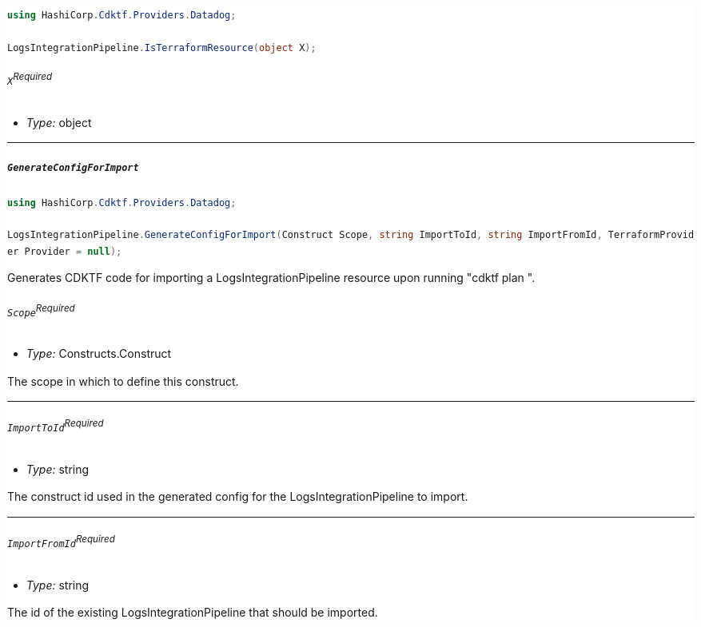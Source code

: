 ```csharp
using HashiCorp.Cdktf.Providers.Datadog;

LogsIntegrationPipeline.IsTerraformResource(object X);
```

###### `X`<sup>Required</sup> <a name="X" id="@cdktf/provider-datadog.logsIntegrationPipeline.LogsIntegrationPipeline.isTerraformResource.parameter.x"></a>

- *Type:* object

---

##### `GenerateConfigForImport` <a name="GenerateConfigForImport" id="@cdktf/provider-datadog.logsIntegrationPipeline.LogsIntegrationPipeline.generateConfigForImport"></a>

```csharp
using HashiCorp.Cdktf.Providers.Datadog;

LogsIntegrationPipeline.GenerateConfigForImport(Construct Scope, string ImportToId, string ImportFromId, TerraformProvider Provider = null);
```

Generates CDKTF code for importing a LogsIntegrationPipeline resource upon running "cdktf plan <stack-name>".

###### `Scope`<sup>Required</sup> <a name="Scope" id="@cdktf/provider-datadog.logsIntegrationPipeline.LogsIntegrationPipeline.generateConfigForImport.parameter.scope"></a>

- *Type:* Constructs.Construct

The scope in which to define this construct.

---

###### `ImportToId`<sup>Required</sup> <a name="ImportToId" id="@cdktf/provider-datadog.logsIntegrationPipeline.LogsIntegrationPipeline.generateConfigForImport.parameter.importToId"></a>

- *Type:* string

The construct id used in the generated config for the LogsIntegrationPipeline to import.

---

###### `ImportFromId`<sup>Required</sup> <a name="ImportFromId" id="@cdktf/provider-datadog.logsIntegrationPipeline.LogsIntegrationPipeline.generateConfigForImport.parameter.importFromId"></a>

- *Type:* string

The id of the existing LogsIntegrationPipeline that should be imported.
